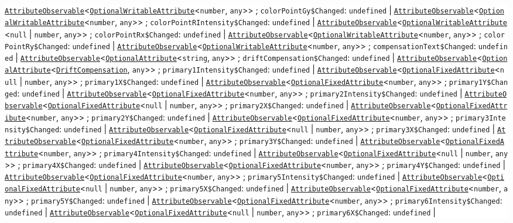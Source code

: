 [`AttributeObservable`](../modules/behavior_cluster_export.ClusterEvents.md#attributeobservable)\<[`OptionalWritableAttribute`](../interfaces/cluster_export.OptionalWritableAttribute.md)\<`number`, `any`\>\> ; `colorPointGy$Changed`: `undefined` \| [`AttributeObservable`](../modules/behavior_cluster_export.ClusterEvents.md#attributeobservable)\<[`OptionalWritableAttribute`](../interfaces/cluster_export.OptionalWritableAttribute.md)\<`number`, `any`\>\> ; `colorPointRIntensity$Changed`: `undefined` \| [`AttributeObservable`](../modules/behavior_cluster_export.ClusterEvents.md#attributeobservable)\<[`OptionalWritableAttribute`](../interfaces/cluster_export.OptionalWritableAttribute.md)\<``null`` \| `number`, `any`\>\> ; `colorPointRx$Changed`: `undefined` \| [`AttributeObservable`](../modules/behavior_cluster_export.ClusterEvents.md#attributeobservable)\<[`OptionalWritableAttribute`](../interfaces/cluster_export.OptionalWritableAttribute.md)\<`number`, `any`\>\> ; `colorPointRy$Changed`: `undefined` \| [`AttributeObservable`](../modules/behavior_cluster_export.ClusterEvents.md#attributeobservable)\<[`OptionalWritableAttribute`](../interfaces/cluster_export.OptionalWritableAttribute.md)\<`number`, `any`\>\> ; `compensationText$Changed`: `undefined` \| [`AttributeObservable`](../modules/behavior_cluster_export.ClusterEvents.md#attributeobservable)\<[`OptionalAttribute`](../interfaces/cluster_export.OptionalAttribute.md)\<`string`, `any`\>\> ; `driftCompensation$Changed`: `undefined` \| [`AttributeObservable`](../modules/behavior_cluster_export.ClusterEvents.md#attributeobservable)\<[`OptionalAttribute`](../interfaces/cluster_export.OptionalAttribute.md)\<[`DriftCompensation`](../enums/cluster_export.ColorControl.DriftCompensation.md), `any`\>\> ; `primary1Intensity$Changed`: `undefined` \| [`AttributeObservable`](../modules/behavior_cluster_export.ClusterEvents.md#attributeobservable)\<[`OptionalFixedAttribute`](../interfaces/cluster_export.OptionalFixedAttribute.md)\<``null`` \| `number`, `any`\>\> ; `primary1X$Changed`: `undefined` \| [`AttributeObservable`](../modules/behavior_cluster_export.ClusterEvents.md#attributeobservable)\<[`OptionalFixedAttribute`](../interfaces/cluster_export.OptionalFixedAttribute.md)\<`number`, `any`\>\> ; `primary1Y$Changed`: `undefined` \| [`AttributeObservable`](../modules/behavior_cluster_export.ClusterEvents.md#attributeobservable)\<[`OptionalFixedAttribute`](../interfaces/cluster_export.OptionalFixedAttribute.md)\<`number`, `any`\>\> ; `primary2Intensity$Changed`: `undefined` \| [`AttributeObservable`](../modules/behavior_cluster_export.ClusterEvents.md#attributeobservable)\<[`OptionalFixedAttribute`](../interfaces/cluster_export.OptionalFixedAttribute.md)\<``null`` \| `number`, `any`\>\> ; `primary2X$Changed`: `undefined` \| [`AttributeObservable`](../modules/behavior_cluster_export.ClusterEvents.md#attributeobservable)\<[`OptionalFixedAttribute`](../interfaces/cluster_export.OptionalFixedAttribute.md)\<`number`, `any`\>\> ; `primary2Y$Changed`: `undefined` \| [`AttributeObservable`](../modules/behavior_cluster_export.ClusterEvents.md#attributeobservable)\<[`OptionalFixedAttribute`](../interfaces/cluster_export.OptionalFixedAttribute.md)\<`number`, `any`\>\> ; `primary3Intensity$Changed`: `undefined` \| [`AttributeObservable`](../modules/behavior_cluster_export.ClusterEvents.md#attributeobservable)\<[`OptionalFixedAttribute`](../interfaces/cluster_export.OptionalFixedAttribute.md)\<``null`` \| `number`, `any`\>\> ; `primary3X$Changed`: `undefined` \| [`AttributeObservable`](../modules/behavior_cluster_export.ClusterEvents.md#attributeobservable)\<[`OptionalFixedAttribute`](../interfaces/cluster_export.OptionalFixedAttribute.md)\<`number`, `any`\>\> ; `primary3Y$Changed`: `undefined` \| [`AttributeObservable`](../modules/behavior_cluster_export.ClusterEvents.md#attributeobservable)\<[`OptionalFixedAttribute`](../interfaces/cluster_export.OptionalFixedAttribute.md)\<`number`, `any`\>\> ; `primary4Intensity$Changed`: `undefined` \| [`AttributeObservable`](../modules/behavior_cluster_export.ClusterEvents.md#attributeobservable)\<[`OptionalFixedAttribute`](../interfaces/cluster_export.OptionalFixedAttribute.md)\<``null`` \| `number`, `any`\>\> ; `primary4X$Changed`: `undefined` \| [`AttributeObservable`](../modules/behavior_cluster_export.ClusterEvents.md#attributeobservable)\<[`OptionalFixedAttribute`](../interfaces/cluster_export.OptionalFixedAttribute.md)\<`number`, `any`\>\> ; `primary4Y$Changed`: `undefined` \| [`AttributeObservable`](../modules/behavior_cluster_export.ClusterEvents.md#attributeobservable)\<[`OptionalFixedAttribute`](../interfaces/cluster_export.OptionalFixedAttribute.md)\<`number`, `any`\>\> ; `primary5Intensity$Changed`: `undefined` \| [`AttributeObservable`](../modules/behavior_cluster_export.ClusterEvents.md#attributeobservable)\<[`OptionalFixedAttribute`](../interfaces/cluster_export.OptionalFixedAttribute.md)\<``null`` \| `number`, `any`\>\> ; `primary5X$Changed`: `undefined` \| [`AttributeObservable`](../modules/behavior_cluster_export.ClusterEvents.md#attributeobservable)\<[`OptionalFixedAttribute`](../interfaces/cluster_export.OptionalFixedAttribute.md)\<`number`, `any`\>\> ; `primary5Y$Changed`: `undefined` \| [`AttributeObservable`](../modules/behavior_cluster_export.ClusterEvents.md#attributeobservable)\<[`OptionalFixedAttribute`](../interfaces/cluster_export.OptionalFixedAttribute.md)\<`number`, `any`\>\> ; `primary6Intensity$Changed`: `undefined` \| [`AttributeObservable`](../modules/behavior_cluster_export.ClusterEvents.md#attributeobservable)\<[`OptionalFixedAttribute`](../interfaces/cluster_export.OptionalFixedAttribute.md)\<``null`` \| `number`, `any`\>\> ; `primary6X$Changed`: `undefined` \|